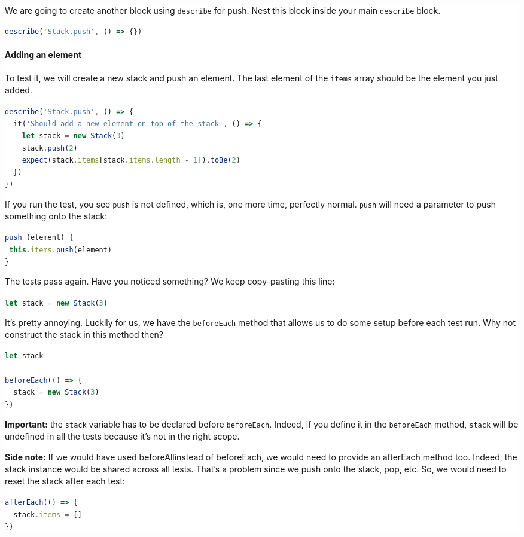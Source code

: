 We are going to create another block using `describe` for push. Nest this block inside your main `describe` block.

```js
describe('Stack.push', () => {})
```

#### Adding an element

To test it, we will create a new stack and push an element. The last element of the `items` array should be the element you just added.

```js
describe('Stack.push', () => {
  it('Should add a new element on top of the stack', () => {
    let stack = new Stack(3)
    stack.push(2)
    expect(stack.items[stack.items.length - 1]).toBe(2)
  })
})
```

If you run the test, you see `push` is not defined, which is, one more time, perfectly normal. `push` will need a parameter to push something onto the stack:

```js
push (element) {
 this.items.push(element)
}
```

The tests pass again. Have you noticed something? We keep copy-pasting this line:

```js
let stack = new Stack(3)
```

It’s pretty annoying. Luckily for us, we have the `beforeEach` method that allows us to do some setup before each test run. Why not construct the stack in this method then?

```js
let stack

beforeEach(() => {
  stack = new Stack(3)
})
```

**Important:** the `stack` variable has to be declared before `beforeEach`. Indeed, if you define it in the `beforeEach` method, `stack` will be undefined in all the tests because it’s not in the right scope.

**Side note:** If we would have used beforeAllinstead of beforeEach, we would need to provide an afterEach method too. Indeed, the stack instance would be shared across all tests. That’s a problem since we push onto the stack, pop, etc. So, we would need to reset the stack after each test:

```js
afterEach(() => {
  stack.items = []
})
```
